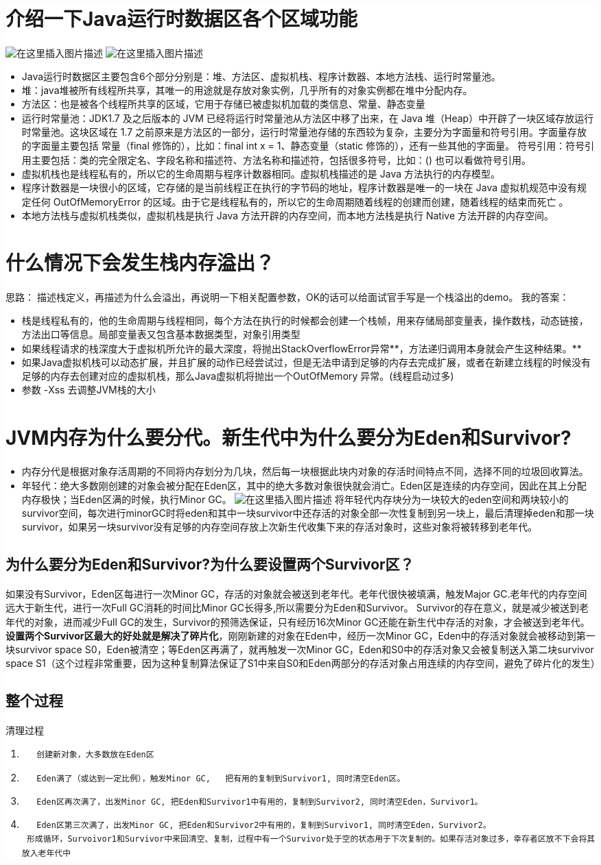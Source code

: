 ﻿# 介绍一下Java运行时数据区各个区域功能
![在这里插入图片描述](https://img-blog.csdnimg.cn/20200826221213597.png?x-oss-process=image/watermark,type_ZmFuZ3poZW5naGVpdGk,shadow_10,text_aHR0cHM6Ly9ibG9nLmNzZG4ubmV0L3FxXzM3MTI2MTc1,size_16,color_FFFFFF,t_70#pic_center)
![在这里插入图片描述](https://img-blog.csdnimg.cn/20200923093001710.png?x-oss-process=image/watermark,type_ZmFuZ3poZW5naGVpdGk,shadow_10,text_aHR0cHM6Ly9ibG9nLmNzZG4ubmV0L3FxXzM3MTI2MTc1,size_16,color_FFFFFF,t_70#pic_center)

 -  Java运行时数据区主要包含6个部分分别是：堆、方法区、虚拟机栈、程序计数器、本地方法栈、运行时常量池。
 - 堆：java堆被所有线程所共享，其唯一的用途就是存放对象实例，几乎所有的对象实例都在堆中分配内存。
 - 方法区：也是被各个线程所共享的区域，它用于存储已被虚拟机加载的类信息、常量、静态变量
 - 运行时常量池：JDK1.7 及之后版本的 JVM 已经将运行时常量池从方法区中移了出来，在 Java 堆（Heap）中开辟了一块区域存放运行时常量池。这块区域在 1.7 之前原来是方法区的一部分，运行时常量池存储的东西较为复杂，主要分为字面量和符号引用。字面量存放的字面量主要包括 常量（final 修饰的），比如：final int x = 1、静态变量（static 修饰的），还有一些其他的字面量。
符号引用：符号引用主要包括：类的完全限定名、字段名称和描述符、方法名称和描述符，包括很多符号，比如：() 也可以看做符号引用。
- 虚拟机栈也是线程私有的，所以它的生命周期与程序计数器相同。虚拟机栈描述的是 Java 方法执行的内存模型。
- 程序计数器是一块很小的区域，它存储的是当前线程正在执行的字节码的地址，程序计数器是唯一的一块在 Java 虚拟机规范中没有规定任何 OutOfMemoryError 的区域。由于它是线程私有的，所以它的生命周期随着线程的创建而创建，随着线程的结束而死亡 。
- 本地方法栈与虚拟机栈类似，虚拟机栈是执行 Java 方法开辟的内存空间，而本地方法栈是执行 Native 方法开辟的内存空间。


# 什么情况下会发生栈内存溢出？
思路： 描述栈定义，再描述为什么会溢出，再说明一下相关配置参数，OK的话可以给面试官手写是一个栈溢出的demo。
我的答案：
- 栈是线程私有的，他的生命周期与线程相同，每个方法在执行的时候都会创建一个栈帧，用来存储局部变量表，操作数栈，动态链接，方法出口等信息。局部变量表又包含基本数据类型，对象引用类型
- 如果线程请求的栈深度大于虚拟机所允许的最大深度，将抛出StackOverflowError异常**，方法递归调用本身就会产生这种结果。**
- 如果Java虚拟机栈可以动态扩展，并且扩展的动作已经尝试过，但是无法申请到足够的内存去完成扩展，或者在新建立线程的时候没有足够的内存去创建对应的虚拟机栈，那么Java虚拟机将抛出一个OutOfMemory 异常。(线程启动过多)
- 参数 -Xss 去调整JVM栈的大小


# JVM内存为什么要分代。新生代中为什么要分为Eden和Survivor?
- 内存分代是根据对象存活周期的不同将内存划分为几块，然后每一块根据此块内对象的存活时间特点不同，选择不同的垃圾回收算法。
- 年轻代：绝大多数刚创建的对象会被分配在Eden区，其中的绝大多数对象很快就会消亡。Eden区是连续的内存空间，因此在其上分配内存极快；当Eden区满的时候，执行Minor GC。
![在这里插入图片描述](https://img-blog.csdnimg.cn/20200826224206809.png?x-oss-process=image/watermark,type_ZmFuZ3poZW5naGVpdGk,shadow_10,text_aHR0cHM6Ly9ibG9nLmNzZG4ubmV0L3FxXzM3MTI2MTc1,size_16,color_FFFFFF,t_70#pic_center)
将年轻代内存块分为一块较大的eden空间和两块较小的survivor空间，每次进行minorGC时将eden和其中一块survivor中还存活的对象全部一次性复制到另一块上，最后清理掉eden和那一块survivor，如果另一块survivor没有足够的内存空间存放上次新生代收集下来的存活对象时，这些对象将被转移到老年代。
## 为什么要分为Eden和Survivor?为什么要设置两个Survivor区？
如果没有Survivor，Eden区每进行一次Minor GC，存活的对象就会被送到老年代。老年代很快被填满，触发Major GC.老年代的内存空间远大于新生代，进行一次Full GC消耗的时间比Minor GC长得多,所以需要分为Eden和Survivor。
Survivor的存在意义，就是减少被送到老年代的对象，进而减少Full GC的发生，Survivor的预筛选保证，只有经历16次Minor GC还能在新生代中存活的对象，才会被送到老年代。
**设置两个Survivor区最大的好处就是解决了碎片化**，刚刚新建的对象在Eden中，经历一次Minor GC，Eden中的存活对象就会被移动到第一块survivor space S0，Eden被清空；等Eden区再满了，就再触发一次Minor GC，Eden和S0中的存活对象又会被复制送入第二块survivor space S1（这个过程非常重要，因为这种复制算法保证了S1中来自S0和Eden两部分的存活对象占用连续的内存空间，避免了碎片化的发生）


## 整个过程
清理过程
1.        创建新对象，大多数放在Eden区
2.        Eden满了（或达到一定比例），触发Minor GC,   把有用的复制到Survivor1, 同时清空Eden区。
3.        Eden区再次满了，出发Minor GC, 把Eden和Survivor1中有用的，复制到Survivor2, 同时清空Eden，Survivor1。
4.        Eden区第三次满了，出发Minor GC, 把Eden和Survivor2中有用的，复制到Survivor1, 同时清空Eden，Survivor2。
        形成循环，Survoivor1和Survivor中来回清空、复制，过程中有一个Survivor处于空的状态用于下次复制的。如果存活对象过多，幸存者区放不下会将其放入老年代中
